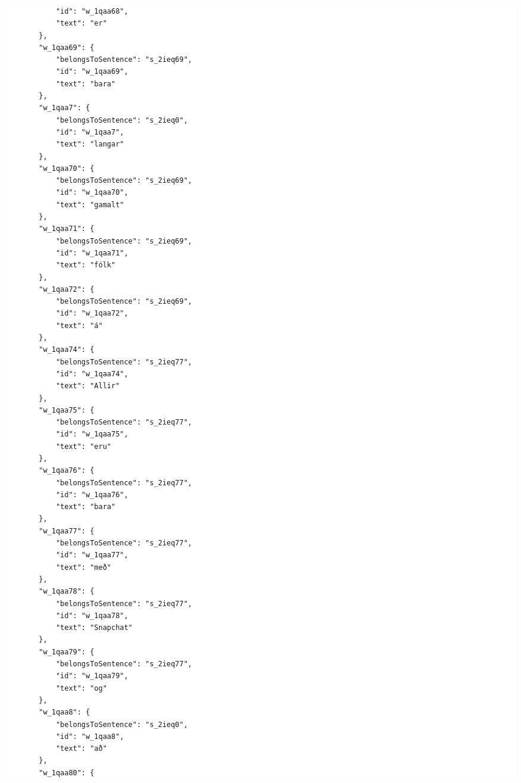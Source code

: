                 "id": "w_1qaa68",
                "text": "er"
            },
            "w_1qaa69": {
                "belongsToSentence": "s_2ieq69",
                "id": "w_1qaa69",
                "text": "bara"
            },
            "w_1qaa7": {
                "belongsToSentence": "s_2ieq0",
                "id": "w_1qaa7",
                "text": "langar"
            },
            "w_1qaa70": {
                "belongsToSentence": "s_2ieq69",
                "id": "w_1qaa70",
                "text": "gamalt"
            },
            "w_1qaa71": {
                "belongsToSentence": "s_2ieq69",
                "id": "w_1qaa71",
                "text": "fólk"
            },
            "w_1qaa72": {
                "belongsToSentence": "s_2ieq69",
                "id": "w_1qaa72",
                "text": "á"
            },
            "w_1qaa74": {
                "belongsToSentence": "s_2ieq77",
                "id": "w_1qaa74",
                "text": "Allir"
            },
            "w_1qaa75": {
                "belongsToSentence": "s_2ieq77",
                "id": "w_1qaa75",
                "text": "eru"
            },
            "w_1qaa76": {
                "belongsToSentence": "s_2ieq77",
                "id": "w_1qaa76",
                "text": "bara"
            },
            "w_1qaa77": {
                "belongsToSentence": "s_2ieq77",
                "id": "w_1qaa77",
                "text": "með"
            },
            "w_1qaa78": {
                "belongsToSentence": "s_2ieq77",
                "id": "w_1qaa78",
                "text": "Snapchat"
            },
            "w_1qaa79": {
                "belongsToSentence": "s_2ieq77",
                "id": "w_1qaa79",
                "text": "og"
            },
            "w_1qaa8": {
                "belongsToSentence": "s_2ieq0",
                "id": "w_1qaa8",
                "text": "að"
            },
            "w_1qaa80": {